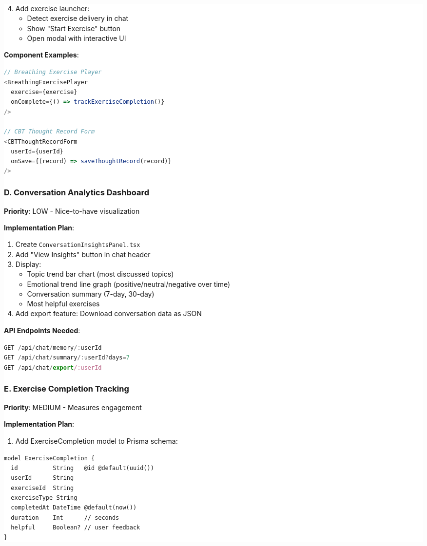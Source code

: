 4. Add exercise launcher:
   - Detect exercise delivery in chat
   - Show "Start Exercise" button
   - Open modal with interactive UI

**Component Examples**:
```typescript
// Breathing Exercise Player
<BreathingExercisePlayer
  exercise={exercise}
  onComplete={() => trackExerciseCompletion()}
/>

// CBT Thought Record Form
<CBTThoughtRecordForm
  userId={userId}
  onSave={(record) => saveThoughtRecord(record)}
/>
```

### D. Conversation Analytics Dashboard
**Priority**: LOW - Nice-to-have visualization

**Implementation Plan**:
1. Create `ConversationInsightsPanel.tsx`
2. Add "View Insights" button in chat header
3. Display:
   - Topic trend bar chart (most discussed topics)
   - Emotional trend line graph (positive/neutral/negative over time)
   - Conversation summary (7-day, 30-day)
   - Most helpful exercises
4. Add export feature: Download conversation data as JSON

**API Endpoints Needed**:
```typescript
GET /api/chat/memory/:userId
GET /api/chat/summary/:userId?days=7
GET /api/chat/export/:userId
```

### E. Exercise Completion Tracking
**Priority**: MEDIUM - Measures engagement

**Implementation Plan**:
1. Add ExerciseCompletion model to Prisma schema:
```prisma
model ExerciseCompletion {
  id          String   @id @default(uuid())
  userId      String
  exerciseId  String
  exerciseType String
  completedAt DateTime @default(now())
  duration    Int      // seconds
  helpful     Boolean? // user feedback
}
```
